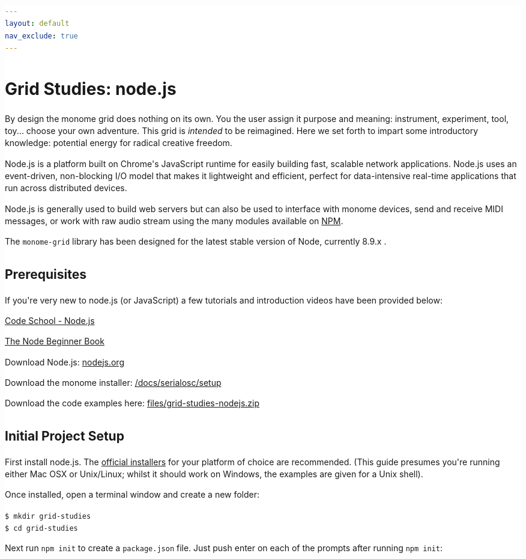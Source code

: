 ```yaml
---
layout: default
nav_exclude: true
---
```


# Grid Studies: node.js

By design the monome grid does nothing on its own. You the user assign it purpose and meaning: instrument, experiment, tool, toy... choose your own adventure. This grid is *intended* to be reimagined. Here we set forth to impart some introductory knowledge: potential energy for radical creative freedom.

Node.js is a platform built on Chrome's JavaScript runtime for easily building fast, scalable network applications. Node.js uses an event-driven, non-blocking I/O model that makes it lightweight and efficient, perfect for data-intensive real-time applications that run across distributed devices.

Node.js is generally used to build web servers but can also be used to interface with monome devices, send and receive MIDI messages, or work with raw audio stream using the many modules available on [NPM](http://npmjs.org).

The `monome-grid` library has been designed for the latest stable version of Node, currently 8.9.x .

## Prerequisites

If you're very new to node.js (or JavaScript) a few tutorials and introduction videos have been provided below:

[Code School - Node.js](https://www.codeschool.com/courses/real-time-web-with-node-js)

[The Node Beginner Book](http://www.nodebeginner.org/)

Download Node.js: [nodejs.org](http://nodejs.org/)

Download the monome installer: [/docs/serialosc/setup](/docs/serialosc/setup)

Download the code examples here: [files/grid-studies-nodejs.zip](files/grid-studies-nodejs.zip)

## Initial Project Setup

First install node.js. The [official installers](https://nodejs.org/en/download/) for your platform of choice are recommended. (This guide presumes you're running either Mac OSX or Unix/Linux; whilst it should work on Windows, the examples are given for a Unix shell).

Once installed, open a terminal window and create a new folder:

```
$ mkdir grid-studies
$ cd grid-studies
```

Next run `npm init` to create a `package.json` file.  Just push enter on each of the prompts after running `npm init`:
